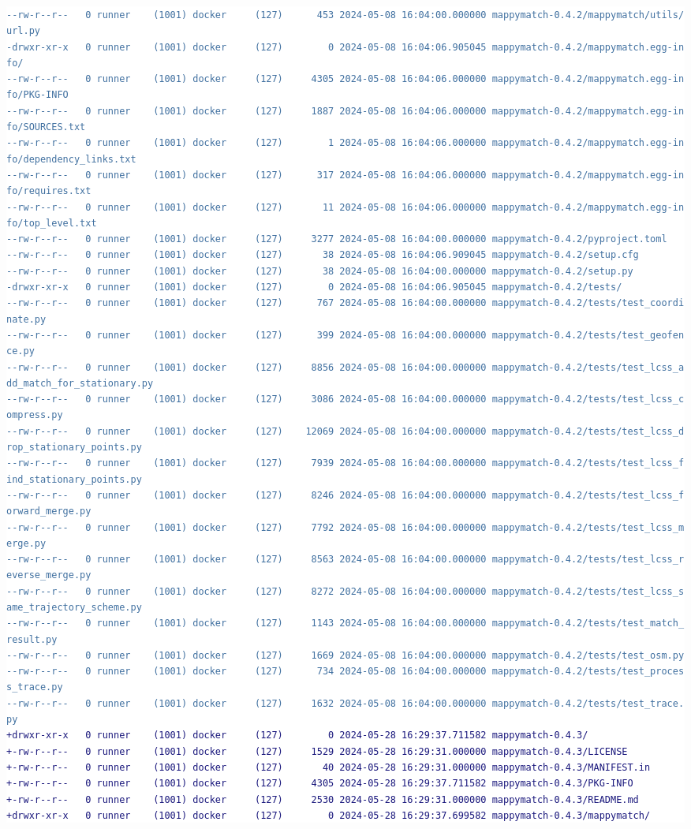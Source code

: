 ```diff
--rw-r--r--   0 runner    (1001) docker     (127)      453 2024-05-08 16:04:00.000000 mappymatch-0.4.2/mappymatch/utils/url.py
-drwxr-xr-x   0 runner    (1001) docker     (127)        0 2024-05-08 16:04:06.905045 mappymatch-0.4.2/mappymatch.egg-info/
--rw-r--r--   0 runner    (1001) docker     (127)     4305 2024-05-08 16:04:06.000000 mappymatch-0.4.2/mappymatch.egg-info/PKG-INFO
--rw-r--r--   0 runner    (1001) docker     (127)     1887 2024-05-08 16:04:06.000000 mappymatch-0.4.2/mappymatch.egg-info/SOURCES.txt
--rw-r--r--   0 runner    (1001) docker     (127)        1 2024-05-08 16:04:06.000000 mappymatch-0.4.2/mappymatch.egg-info/dependency_links.txt
--rw-r--r--   0 runner    (1001) docker     (127)      317 2024-05-08 16:04:06.000000 mappymatch-0.4.2/mappymatch.egg-info/requires.txt
--rw-r--r--   0 runner    (1001) docker     (127)       11 2024-05-08 16:04:06.000000 mappymatch-0.4.2/mappymatch.egg-info/top_level.txt
--rw-r--r--   0 runner    (1001) docker     (127)     3277 2024-05-08 16:04:00.000000 mappymatch-0.4.2/pyproject.toml
--rw-r--r--   0 runner    (1001) docker     (127)       38 2024-05-08 16:04:06.909045 mappymatch-0.4.2/setup.cfg
--rw-r--r--   0 runner    (1001) docker     (127)       38 2024-05-08 16:04:00.000000 mappymatch-0.4.2/setup.py
-drwxr-xr-x   0 runner    (1001) docker     (127)        0 2024-05-08 16:04:06.905045 mappymatch-0.4.2/tests/
--rw-r--r--   0 runner    (1001) docker     (127)      767 2024-05-08 16:04:00.000000 mappymatch-0.4.2/tests/test_coordinate.py
--rw-r--r--   0 runner    (1001) docker     (127)      399 2024-05-08 16:04:00.000000 mappymatch-0.4.2/tests/test_geofence.py
--rw-r--r--   0 runner    (1001) docker     (127)     8856 2024-05-08 16:04:00.000000 mappymatch-0.4.2/tests/test_lcss_add_match_for_stationary.py
--rw-r--r--   0 runner    (1001) docker     (127)     3086 2024-05-08 16:04:00.000000 mappymatch-0.4.2/tests/test_lcss_compress.py
--rw-r--r--   0 runner    (1001) docker     (127)    12069 2024-05-08 16:04:00.000000 mappymatch-0.4.2/tests/test_lcss_drop_stationary_points.py
--rw-r--r--   0 runner    (1001) docker     (127)     7939 2024-05-08 16:04:00.000000 mappymatch-0.4.2/tests/test_lcss_find_stationary_points.py
--rw-r--r--   0 runner    (1001) docker     (127)     8246 2024-05-08 16:04:00.000000 mappymatch-0.4.2/tests/test_lcss_forward_merge.py
--rw-r--r--   0 runner    (1001) docker     (127)     7792 2024-05-08 16:04:00.000000 mappymatch-0.4.2/tests/test_lcss_merge.py
--rw-r--r--   0 runner    (1001) docker     (127)     8563 2024-05-08 16:04:00.000000 mappymatch-0.4.2/tests/test_lcss_reverse_merge.py
--rw-r--r--   0 runner    (1001) docker     (127)     8272 2024-05-08 16:04:00.000000 mappymatch-0.4.2/tests/test_lcss_same_trajectory_scheme.py
--rw-r--r--   0 runner    (1001) docker     (127)     1143 2024-05-08 16:04:00.000000 mappymatch-0.4.2/tests/test_match_result.py
--rw-r--r--   0 runner    (1001) docker     (127)     1669 2024-05-08 16:04:00.000000 mappymatch-0.4.2/tests/test_osm.py
--rw-r--r--   0 runner    (1001) docker     (127)      734 2024-05-08 16:04:00.000000 mappymatch-0.4.2/tests/test_process_trace.py
--rw-r--r--   0 runner    (1001) docker     (127)     1632 2024-05-08 16:04:00.000000 mappymatch-0.4.2/tests/test_trace.py
+drwxr-xr-x   0 runner    (1001) docker     (127)        0 2024-05-28 16:29:37.711582 mappymatch-0.4.3/
+-rw-r--r--   0 runner    (1001) docker     (127)     1529 2024-05-28 16:29:31.000000 mappymatch-0.4.3/LICENSE
+-rw-r--r--   0 runner    (1001) docker     (127)       40 2024-05-28 16:29:31.000000 mappymatch-0.4.3/MANIFEST.in
+-rw-r--r--   0 runner    (1001) docker     (127)     4305 2024-05-28 16:29:37.711582 mappymatch-0.4.3/PKG-INFO
+-rw-r--r--   0 runner    (1001) docker     (127)     2530 2024-05-28 16:29:31.000000 mappymatch-0.4.3/README.md
+drwxr-xr-x   0 runner    (1001) docker     (127)        0 2024-05-28 16:29:37.699582 mappymatch-0.4.3/mappymatch/
```